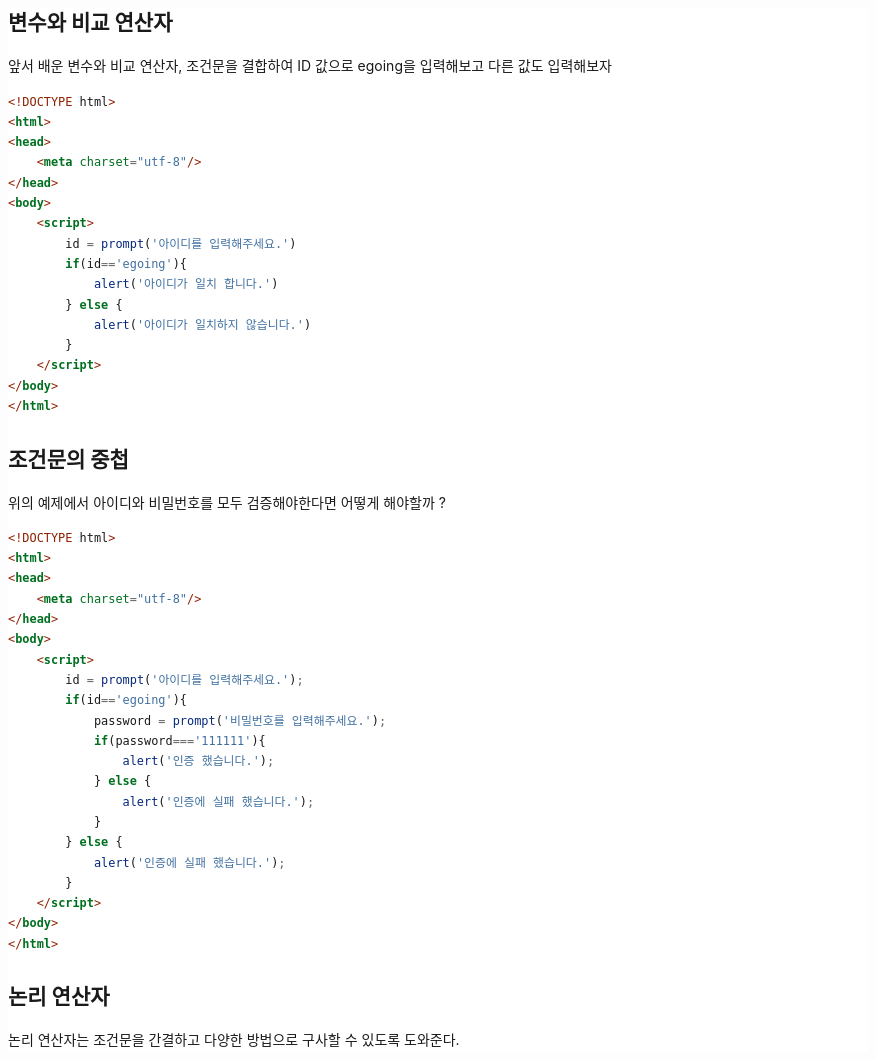## 변수와 비교 연산자
앞서 배운 변수와 비교 연산자, 조건문을 결합하여 ID 값으로 egoing을 입력해보고 다른 값도 입력해보자
```html
<!DOCTYPE html>
<html>
<head>
    <meta charset="utf-8"/>
</head>
<body>
    <script>
        id = prompt('아이디를 입력해주세요.')
        if(id=='egoing'){
            alert('아이디가 일치 합니다.')
        } else {
            alert('아이디가 일치하지 않습니다.')
        }
    </script>
</body>
</html>
```

## 조건문의 중첩
위의 예제에서 아이디와 비밀번호를 모두 검증해야한다면 어떻게 해야할까 ?
```html
<!DOCTYPE html>
<html>
<head>
    <meta charset="utf-8"/>
</head>
<body>
    <script>
        id = prompt('아이디를 입력해주세요.');
        if(id=='egoing'){
            password = prompt('비밀번호를 입력해주세요.');
            if(password==='111111'){
                alert('인증 했습니다.');
            } else {
                alert('인증에 실패 했습니다.');
            }
        } else {
            alert('인증에 실패 했습니다.');
        }
    </script>
</body>
</html>
```

## 논리 연산자
논리 연산자는 조건문을 간결하고 다양한 방법으로 구사할 수 있도록 도와준다.

